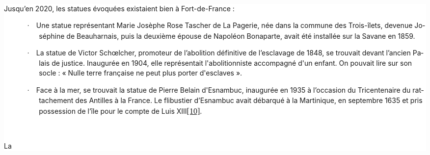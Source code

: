 <p class=MsoNormalCxSpLast><span lang=FR style='color:green'><span
style='mso-tab-count:1'>            </span></span><span lang=FR>Jusqu’en 2020,
les statues évoquées existaient bien à Fort-de-France : </span></p>

<p class=MsoListParagraphCxSpFirst style='margin-left:53.4pt;mso-add-space:
auto;text-indent:-.25in;mso-list:l1 level1 lfo2'><![if !supportLists]><span
lang=FR style='font-family:Symbol;mso-fareast-font-family:Symbol;mso-bidi-font-family:
Symbol'><span style='mso-list:Ignore'>·<span style='font:7.0pt "Times New Roman"'>&nbsp;&nbsp;&nbsp;&nbsp;&nbsp;
</span></span></span><![endif]><span lang=FR>Une statue représentant Marie
Josèphe Rose Tascher de La Pagerie, née dans la commune des Trois-îlets, devenue
Joséphine de Beauharnais, puis la</span><span lang=FR style='mso-bidi-font-family:
Verdana'> </span><span lang=FR>deuxième épouse de Napoléon Bonaparte, avait été
installée sur la Savane en </span><span lang=FR style='mso-fareast-font-family:
"Times New Roman";mso-bidi-font-family:"Times New Roman"'>1859</span><span
lang=FR>. </span></p>

<p class=MsoListParagraphCxSpMiddle style='margin-left:53.4pt;mso-add-space:
auto;text-indent:-.25in;mso-list:l1 level1 lfo2'><![if !supportLists]><span
lang=FR style='font-family:Symbol;mso-fareast-font-family:Symbol;mso-bidi-font-family:
Symbol;mso-bidi-font-weight:bold'><span style='mso-list:Ignore'>·<span
style='font:7.0pt "Times New Roman"'>&nbsp;&nbsp;&nbsp;&nbsp;&nbsp; </span></span></span><![endif]><span
lang=FR>La statue de Victor Schœlcher, promoteur de l’abolition définitive de
l’esclavage de 1848, se trouvait devant l’ancien Palais de justice. Inaugurée
en 1904, elle représentait l'abolitionniste accompagné d'un enfant. On pouvait
lire sur son socle : «&nbsp;<span style='mso-bidi-font-weight:bold'>Nulle terre
française ne peut plus porter d'esclaves&nbsp;». <o:p></o:p></span></span></p>

<p class=MsoListParagraphCxSpLast style='margin-left:53.4pt;mso-add-space:auto;
text-indent:-.25in;mso-list:l1 level1 lfo2'><![if !supportLists]><span lang=FR
style='font-family:Symbol;mso-fareast-font-family:Symbol;mso-bidi-font-family:
Symbol'><span style='mso-list:Ignore'>·<span style='font:7.0pt "Times New Roman"'>&nbsp;&nbsp;&nbsp;&nbsp;&nbsp;
</span></span></span><![endif]><span lang=FR>Face à la mer, se trouvait </span><span
lang=FR style='mso-bidi-font-family:Arial;mso-bidi-font-weight:bold'>la statue
de </span><span lang=FR>Pierre Belain d'Esnambuc, inaugurée en 1935 à
l’occasion du Tricentenaire du rattachement des Antilles à la France. Le
flibustier d’Esnambuc avait débarqué à la Martinique, en septembre 1635 et pris
possession de l’île pour le compte de Luis XIII</span><a style='mso-footnote-id:
ftn10' href="#_ftn10" name="_ftnref10" title=""><span
class=MsoFootnoteReference><span lang=FR style='mso-fareast-font-family:"Times New Roman"'><span
style='mso-special-character:footnote'><![if !supportFootnotes]><span
class=MsoFootnoteReference><span lang=FR style='font-size:12.0pt;line-height:
150%;font-family:"Garamond",serif;mso-fareast-font-family:"Times New Roman";
mso-bidi-font-family:"Times New Roman";mso-bidi-theme-font:minor-bidi;
mso-ansi-language:FR;mso-fareast-language:FR;mso-bidi-language:AR-SA'>[10]</span></span><![endif]></span></span></span></a><span
lang=FR style='mso-fareast-font-family:"Times New Roman"'>.</span></p>

<p class=MsoNormalCxSpFirst style='margin-left:17.4pt;mso-add-space:auto'><span
lang=FR><o:p>&nbsp;</o:p></span></p>

<p class=MsoNormalCxSpMiddle><span lang=FR style='mso-bidi-font-weight:bold'>La
